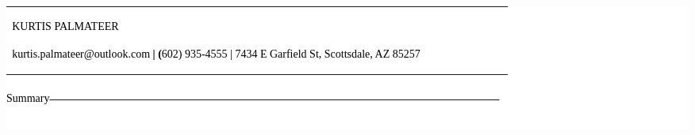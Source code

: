 <html xmlns:v="urn:schemas-microsoft-com:vml"
xmlns:o="urn:schemas-microsoft-com:office:office"
xmlns:w="urn:schemas-microsoft-com:office:word"
xmlns:dt="uuid:C2F41010-65B3-11d1-A29F-00AA00C14882"
xmlns:m="http://schemas.microsoft.com/office/2004/12/omml"
xmlns="http://www.w3.org/TR/REC-html40">

<head>
<meta http-equiv=Content-Type content="text/html; charset=utf-8">
<meta name=ProgId content=Word.Document>
<meta name=Generator content="Microsoft Word 15">
<meta name=Originator content="Microsoft Word 15">
<link rel=File-List href="Kurtis_Palmateer_Resume_Final.fld/filelist.xml">
<link rel=Edit-Time-Data href="Kurtis_Palmateer_Resume_Final.fld/editdata.mso">
</head>

<body lang=EN-US link="#5F5F5F" vlink="#919191" style='tab-interval:.5in;
word-wrap:break-word'>

<div class=WordSection1>

<table class=MsoTableGrid border=1 cellspacing=0 cellpadding=0 width=720
 style='border-collapse:collapse;mso-table-layout-alt:fixed;border:none;
 mso-border-alt:none black 0in;mso-border-themecolor:text2;mso-yfti-tbllook:
 1696;mso-padding-alt:0in 5.4pt 0in 5.4pt;mso-border-insideh:0in none black;
 mso-border-insideh-themecolor:text2;mso-border-insidev:0in none black;
 mso-border-insidev-themecolor:text2'>
 <tr style='mso-yfti-irow:0;mso-yfti-firstrow:yes;mso-yfti-lastrow:yes;
  height:15.0pt'>
  <td width=745 valign=top style='width:463.5pt;border:none black 1.0pt;
  mso-border-themecolor:text2;mso-border-alt:none black 0in;mso-border-themecolor:
  text2;padding:0in 5.4pt 0in 5.4pt;height:15.0pt'>
  <p class=divname><span class=span><span style='mso-ansi-font-size:26.0pt;
  mso-bidi-font-size:26.0pt;font-family:"Palatino Linotype",serif;mso-fareast-font-family:
  "Palatino Linotype";mso-bidi-font-family:"Palatino Linotype";color:black;
  mso-themecolor:text2'>KURTIS PALMATEER</span></span><span style='font-family:
  "Palatino Linotype",serif;mso-fareast-font-family:"Palatino Linotype";
  mso-bidi-font-family:"Palatino Linotype";color:black;mso-themecolor:text2'><o:p></o:p></span></p>
  <p class=divaddress style='margin-top:5.0pt;background:white;mso-background-themecolor:
  background1'><span class=span><span style='mso-ansi-font-size:10.0pt;
  mso-bidi-font-size:10.0pt;font-family:"Palatino Linotype",serif;mso-fareast-font-family:
  "Palatino Linotype";mso-bidi-font-family:"Palatino Linotype";color:black;
  mso-themecolor:text2'>kurtis.palmateer@outlook.com&nbsp;<b>|&nbsp;(</b>602)
  935-4555 | 7434 E Garfield St, Scottsdale, AZ 85257<b><o:p></o:p></b></span></span></p>
  </td>
 </tr>
</table>

<div style='mso-element:para-border-div;border:none;border-bottom:none windowtext 1.0pt;
mso-border-bottom-alt:none windowtext 0in;padding:0in 0in 12.0pt 0in;
background:white;mso-background-themecolor:background1'>

<p class=divdocumentheading style='margin-top:15.0pt;line-height:13.0pt;
tab-stops:center 542.0pt;background:white;mso-background-themecolor:background1'><span
class=divdocumentdivsectiontitle><span style='font-family:"Palatino Linotype",serif;
mso-fareast-font-family:"Palatino Linotype";mso-bidi-font-family:"Palatino Linotype";
color:black;mso-themecolor:text1'>Summary</span></span><s><span
style='font-family:"Palatino Linotype",serif;mso-fareast-font-family:"Palatino Linotype";
mso-bidi-font-family:"Palatino Linotype";color:black;mso-themecolor:text1'><span
style='mso-tab-count:1'>                                                                                                                                                                   </span></span></s><span
style='font-size:10.0pt;font-family:"Palatino Linotype",serif;mso-fareast-font-family:
"Palatino Linotype";mso-bidi-font-family:"Palatino Linotype";color:black;
mso-themecolor:text1'><o:p></o:p></span></p>
